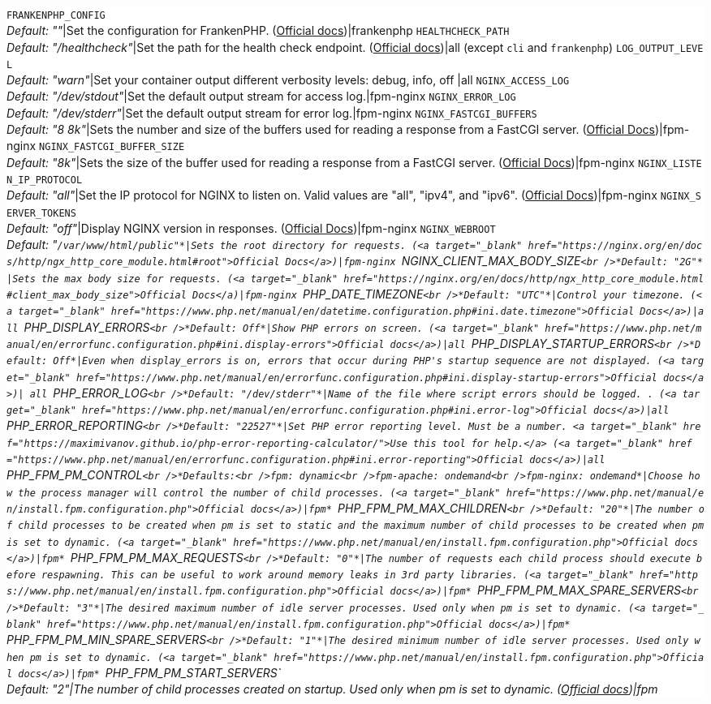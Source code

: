 `FRANKENPHP_CONFIG`<br />*Default: ""*|Set the configuration for FrankenPHP. (<a target="_blank" href="https://frankenphp.dev/docs/config/#caddyfile-config">Official docs</a>)|frankenphp
`HEALTHCHECK_PATH`<br />*Default: "/healthcheck"*|Set the path for the health check endpoint. (<a target="_blank" href="https://docs.docker.com/engine/reference/builder/#healthcheck">Official docs</a>)|all (except `cli` and `frankenphp`)
`LOG_OUTPUT_LEVEL`<br />*Default: "warn"*|Set your container output different verbosity levels: debug, info, off |all
`NGINX_ACCESS_LOG`<br />*Default: "/dev/stdout"*|Set the default output stream for access log.|fpm-nginx
`NGINX_ERROR_LOG`<br />*Default: "/dev/stderr"*|Set the default output stream for error log.|fpm-nginx
`NGINX_FASTCGI_BUFFERS`<br />*Default: "8 8k"*|Sets the number and size of the buffers used for reading a response from a FastCGI server. (<a target="_blank" href="https://nginx.org/en/docs/http/ngx_http_fastcgi_module.html#fastcgi_buffers">Official Docs</a>)|fpm-nginx
`NGINX_FASTCGI_BUFFER_SIZE`<br />*Default: "8k"*|Sets the size of the buffer used for reading a response from a FastCGI server. (<a target="_blank" href="https://nginx.org/en/docs/http/ngx_http_fastcgi_module.html#fastcgi_buffer_size">Official Docs</a>)|fpm-nginx
`NGINX_LISTEN_IP_PROTOCOL`<br />*Default: "all"*|Set the IP protocol for NGINX to listen on. Valid values are "all", "ipv4", and "ipv6". (<a target="_blank" href="https://nginx.org/en/docs/http/ngx_http_core_module.html#listen">Official Docs</a>)|fpm-nginx
`NGINX_SERVER_TOKENS`<br />*Default: "off"*|Display NGINX version in responses. (<a target="_blank" href="https://nginx.org/en/docs/http/ngx_http_core_module.html#server_tokens">Official Docs</a>)|fpm-nginx
`NGINX_WEBROOT`<br />*Default: "`/var/www/html/public"*|Sets the root directory for requests. (<a target="_blank" href="https://nginx.org/en/docs/http/ngx_http_core_module.html#root">Official Docs</a>)|fpm-nginx
`NGINX_CLIENT_MAX_BODY_SIZE`<br />*Default: "2G"*|Sets the max body size for requests. (<a target="_blank" href="https://nginx.org/en/docs/http/ngx_http_core_module.html#client_max_body_size">Official Docs</a)|fpm-nginx
`PHP_DATE_TIMEZONE`<br />*Default: "UTC"*|Control your timezone. (<a target="_blank" href="https://www.php.net/manual/en/datetime.configuration.php#ini.date.timezone">Official Docs</a>)|all
`PHP_DISPLAY_ERRORS`<br />*Default: Off*|Show PHP errors on screen. (<a target="_blank" href="https://www.php.net/manual/en/errorfunc.configuration.php#ini.display-errors">Official docs</a>)|all
`PHP_DISPLAY_STARTUP_ERRORS`<br />*Default: Off*|Even when display_errors is on, errors that occur during PHP's startup sequence are not displayed. (<a target="_blank" href="https://www.php.net/manual/en/errorfunc.configuration.php#ini.display-startup-errors">Official docs</a>)| all
`PHP_ERROR_LOG`<br />*Default: "/dev/stderr"*|Name of the file where script errors should be logged. . (<a target="_blank" href="https://www.php.net/manual/en/errorfunc.configuration.php#ini.error-log">Official docs</a>)|all
`PHP_ERROR_REPORTING`<br />*Default: "22527"*|Set PHP error reporting level. Must be a number. <a target="_blank" href="https://maximivanov.github.io/php-error-reporting-calculator/">Use this tool for help.</a> (<a target="_blank" href="https://www.php.net/manual/en/errorfunc.configuration.php#ini.error-reporting">Official docs</a>)|all
`PHP_FPM_PM_CONTROL`<br />*Defaults:<br />fpm: dynamic<br />fpm-apache: ondemand<br />fpm-nginx: ondemand*|Choose how the process manager will control the number of child processes. (<a target="_blank" href="https://www.php.net/manual/en/install.fpm.configuration.php">Official docs</a>)|fpm*
`PHP_FPM_PM_MAX_CHILDREN`<br />*Default: "20"*|The number of child processes to be created when pm is set to static and the maximum number of child processes to be created when pm is set to dynamic. (<a target="_blank" href="https://www.php.net/manual/en/install.fpm.configuration.php">Official docs</a>)|fpm*
`PHP_FPM_PM_MAX_REQUESTS`<br />*Default: "0"*|The number of requests each child process should execute before respawning. This can be useful to work around memory leaks in 3rd party libraries. (<a target="_blank" href="https://www.php.net/manual/en/install.fpm.configuration.php">Official docs</a>)|fpm*
`PHP_FPM_PM_MAX_SPARE_SERVERS`<br />*Default: "3"*|The desired maximum number of idle server processes. Used only when pm is set to dynamic. (<a target="_blank" href="https://www.php.net/manual/en/install.fpm.configuration.php">Official docs</a>)|fpm*
`PHP_FPM_PM_MIN_SPARE_SERVERS`<br />*Default: "1"*|The desired minimum number of idle server processes. Used only when pm is set to dynamic. (<a target="_blank" href="https://www.php.net/manual/en/install.fpm.configuration.php">Official docs</a>)|fpm*
`PHP_FPM_PM_START_SERVERS`<br />*Default: "2"*|The number of child processes created on startup. Used only when pm is set to dynamic. (<a target="_blank" href="https://www.php.net/manual/en/install.fpm.configuration.php">Official docs</a>)|fpm*